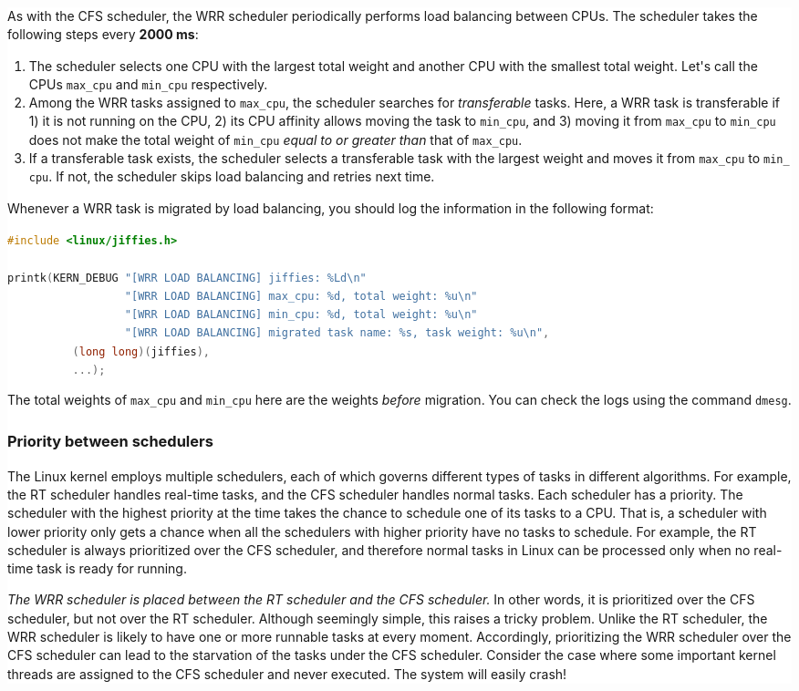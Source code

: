 As with the CFS scheduler, the WRR scheduler periodically performs load balancing between CPUs.
The scheduler takes the following steps every **2000 ms**:

1) The scheduler selects one CPU with the largest total weight and another CPU with the smallest total weight. Let's call the CPUs `max_cpu` and `min_cpu` respectively.
2) Among the WRR tasks assigned to `max_cpu`, the scheduler searches for *transferable* tasks. Here, a WRR task is transferable if 1) it is not running on the CPU, 2) its CPU affinity allows moving the task to `min_cpu`, and 3) moving it from `max_cpu` to `min_cpu` does not make the total weight of `min_cpu` *equal to or greater than* that of `max_cpu`.
3) If a transferable task exists, the scheduler selects a transferable task with the largest weight and moves it from `max_cpu` to `min_cpu`. If not, the scheduler skips load balancing and retries next time.

Whenever a WRR task is migrated by load balancing, you should log the information in the following format:

```c
#include <linux/jiffies.h>

printk(KERN_DEBUG "[WRR LOAD BALANCING] jiffies: %Ld\n"
                  "[WRR LOAD BALANCING] max_cpu: %d, total weight: %u\n"
                  "[WRR LOAD BALANCING] min_cpu: %d, total weight: %u\n"
                  "[WRR LOAD BALANCING] migrated task name: %s, task weight: %u\n",
		  (long long)(jiffies),
		  ...);
```

The total weights of `max_cpu` and `min_cpu` here are the weights *before* migration.
You can check the logs using the command `dmesg`.


### Priority between schedulers

The Linux kernel employs multiple schedulers, each of which governs different types of tasks in different algorithms.
For example, the RT scheduler handles real-time tasks, and the CFS scheduler handles normal tasks.
Each scheduler has a priority.
The scheduler with the highest priority at the time takes the chance to schedule one of its tasks to a CPU.
That is, a scheduler with lower priority only gets a chance when all the schedulers with higher priority have no tasks to schedule.
For example, the RT scheduler is always prioritized over the CFS scheduler, and therefore normal tasks in Linux can be processed only when no real-time task is ready for running.

*The WRR scheduler is placed between the RT scheduler and the CFS scheduler.*
In other words, it is prioritized over the CFS scheduler, but not over the RT scheduler.
Although seemingly simple, this raises a tricky problem.
Unlike the RT scheduler, the WRR scheduler is likely to have one or more runnable tasks at every moment.
Accordingly, prioritizing the WRR scheduler over the CFS scheduler can lead to the starvation of the tasks under the CFS scheduler.
Consider the case where some important kernel threads are assigned to the CFS scheduler and never executed.
The system will easily crash!
